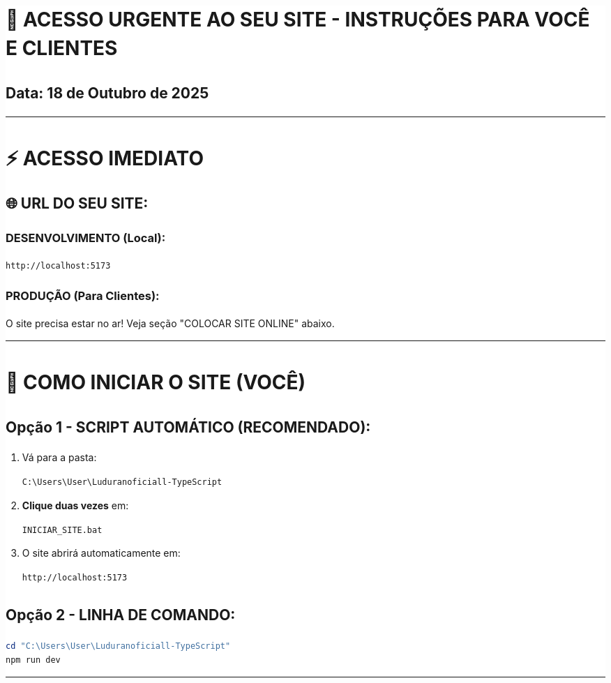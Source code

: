 # 🚨 ACESSO URGENTE AO SEU SITE - INSTRUÇÕES PARA VOCÊ E CLIENTES

## Data: 18 de Outubro de 2025

---

# ⚡ ACESSO IMEDIATO

## 🌐 URL DO SEU SITE:

### **DESENVOLVIMENTO (Local):**
```
http://localhost:5173
```

### **PRODUÇÃO (Para Clientes):**
O site precisa estar no ar! Veja seção "COLOCAR SITE ONLINE" abaixo.

---

# 🚀 COMO INICIAR O SITE (VOCÊ)

## Opção 1 - SCRIPT AUTOMÁTICO (RECOMENDADO):

1. Vá para a pasta:
   ```
   C:\Users\User\Luduranoficiall-TypeScript
   ```

2. **Clique duas vezes** em:
   ```
   INICIAR_SITE.bat
   ```

3. O site abrirá automaticamente em:
   ```
   http://localhost:5173
   ```

## Opção 2 - LINHA DE COMANDO:

```powershell
cd "C:\Users\User\Luduranoficiall-TypeScript"
npm run dev
```

---
